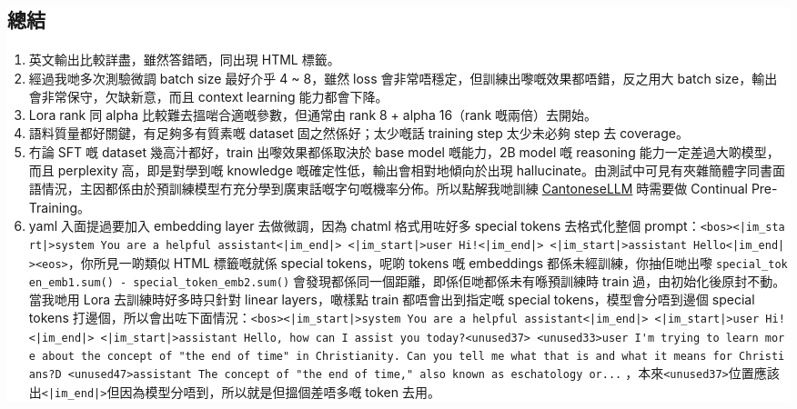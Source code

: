 
## 總結

1. 英文輸出比較詳盡，雖然答錯晒，同出現 HTML 標籤。
2. 經過我哋多次測驗微調 batch size 最好介乎 4 ~ 8，雖然 loss 會非常唔穩定，但訓練出嚟嘅效果都唔錯，反之用大 batch size，輸出會非常保守，欠缺新意，而且 context learning 能力都會下降。
3. Lora rank 同 alpha 比較難去搵啱合適嘅參數，但通常由 rank 8 + alpha 16（rank 嘅兩倍）去開始。
4. 語料質量都好關鍵，有足夠多有質素嘅 dataset 固之然係好；太少嘅話 training step 太少未必夠 step 去 coverage。
5. 冇論 SFT 嘅 dataset 幾高汁都好，train 出嚟效果都係取決於 base model 嘅能力，2B model 嘅 reasoning 能力一定差過大啲模型，而且 perplexity 高，即是對學到嘅 knowledge 嘅確定性低，輸出會相對地傾向於出現 hallucinate。由測試中可見有夾雜簡體字同書面語情況，主因都係由於預訓練模型冇充分學到廣東話嘅字句嘅機率分佈。所以點解我哋訓練 [CantoneseLLM](hon9kon9ize/CantoneseLLMChat-preview20240326) 時需要做 Continual Pre-Training。
6. yaml 入面提過要加入 embedding layer 去做微調，因為 chatml 格式用咗好多 special tokens 去格式化整個 prompt：`<bos><|im_start|>system You are a helpful assistant<|im_end|> <|im_start|>user Hi!<|im_end|> <|im_start|>assistant Hello<|im_end|><eos>`，你所見一啲類似 HTML 標籤嘅就係 special tokens，呢啲 tokens 嘅 embeddings 都係未經訓練，你抽佢哋出嚟 `special_token_emb1.sum() - special_token_emb2.sum()` 會發現都係同一個距離，即係佢哋都係未有喺預訓練時 train 過，由初始化後原封不動。當我哋用 Lora 去訓練時好多時只針對 linear layers，噉樣點 train 都唔會出到指定嘅 special tokens，模型會分唔到邊個 special tokens 打邊個，所以會出咗下面情況：```<bos><|im_start|>system You are a helpful assistant<|im_end|> <|im_start|>user Hi!<|im_end|> <|im_start|>assistant Hello, how can I assist you today?<unused37> <unused33>user I'm trying to learn more about the concept of "the end of time" in Christianity. Can you tell me what that is and what it means for Christians?D <unused47>assistant The concept of "the end of time," also known as eschatology or...``` ，本來`<unused37>`位置應該出`<|im_end|>`但因為模型分唔到，所以就是但搵個差唔多嘅 token 去用。
